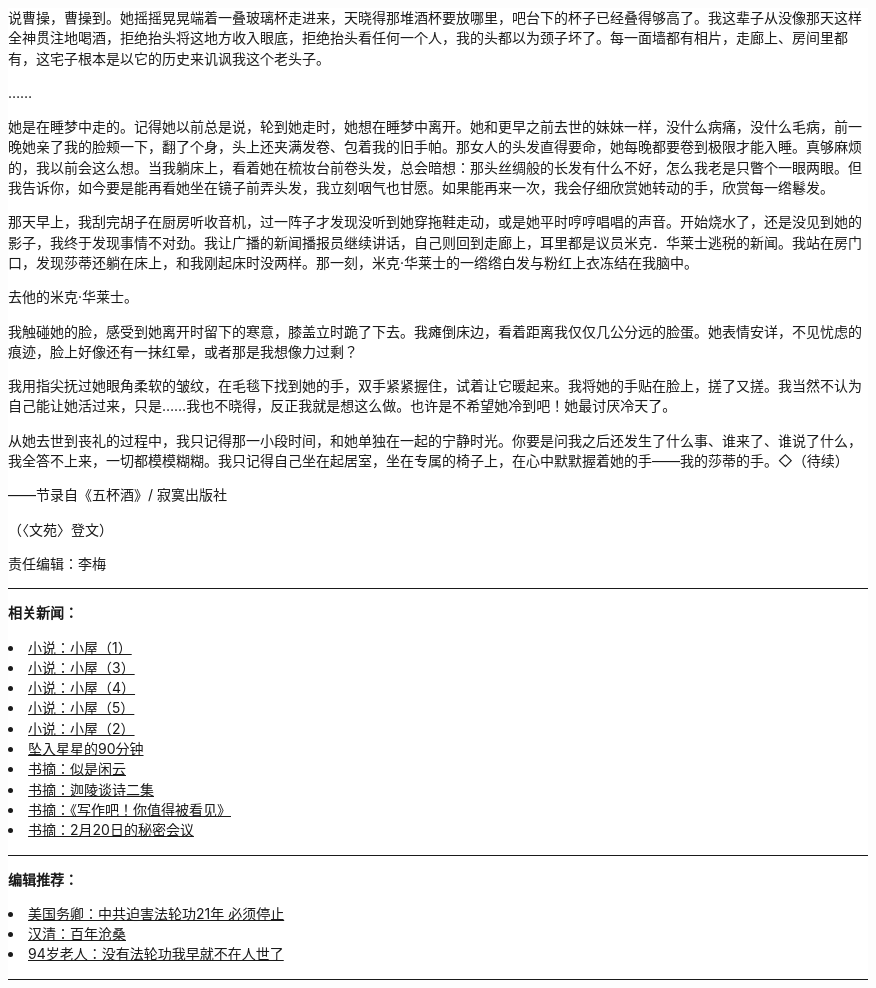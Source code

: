 <p>说曹操，曹操到。她摇摇晃晃端着一叠玻璃杯走进来，天晓得那堆酒杯要放哪里，吧台下的杯子已经叠得够高了。我这辈子从没像那天这样全神贯注地喝酒，拒绝抬头将这地方收入眼底，拒绝抬头看任何一个人，我的头都以为颈子坏了。每一面墙都有相片，走廊上、房间里都有，这宅子根本是以它的历史来讥讽我这个老头子。</p>
<p>……</p>
<p>她是在睡梦中走的。记得她以前总是说，轮到她走时，她想在睡梦中离开。她和更早之前去世的妹妹一样，没什么病痛，没什么毛病，前一晚她亲了我的脸颊一下，翻了个身，头上还夹满发卷、包着我的旧手帕。那女人的头发直得要命，她每晚都要卷到极限才能入睡。真够麻烦的，我以前会这么想。当我躺床上，看着她在梳妆台前卷头发，总会暗想：那头丝绸般的长发有什么不好，怎么我老是只瞥个一眼两眼。但我告诉你，如今要是能再看她坐在镜子前弄头发，我立刻咽气也甘愿。如果能再来一次，我会仔细欣赏她转动的手，欣赏每一绺鬈发。</p>
<p>那天早上，我刮完胡子在厨房听收音机，过一阵子才发现没听到她穿拖鞋走动，或是她平时哼哼唱唱的声音。开始烧水了，还是没见到她的影子，我终于发现事情不对劲。我让广播的新闻播报员继续讲话，自己则回到走廊上，耳里都是议员米克．华莱士逃税的新闻。我站在房门口，发现莎蒂还躺在床上，和我刚起床时没两样。那一刻，米克·华莱士的一绺绺白发与粉红上衣冻结在我脑中。</p>
<p>去他的米克·华莱士。</p>
<p>我触碰她的脸，感受到她离开时留下的寒意，膝盖立时跪了下去。我瘫倒床边，看着距离我仅仅几公分远的脸蛋。她表情安详，不见忧虑的痕迹，脸上好像还有一抹红晕，或者那是我想像力过剩？</p>
<p>我用指尖抚过她眼角柔软的皱纹，在毛毯下找到她的手，双手紧紧握住，试着让它暖起来。我将她的手贴在脸上，搓了又搓。我当然不认为自己能让她活过来，只是……我也不晓得，反正我就是想这么做。也许是不希望她冷到吧！她最讨厌冷天了。</p>
<p>从她去世到丧礼的过程中，我只记得那一小段时间，和她单独在一起的宁静时光。你要是问我之后还发生了什么事、谁来了、谁说了什么，我全答不上来，一切都模模糊糊。我只记得自己坐在起居室，坐在专属的椅子上，在心中默默握着她的手——我的莎蒂的手。◇（待续）</p>
<p>——节录自《<ahref="https://github.com/19920513/djy/blob/master/gb/tag/%E4%BA%94%E6%9D%AF%E9%85%92.md#1">五杯酒</a>》/ <ahref="https://github.com/19920513/djy/blob/master/gb/tag/%E5%AF%82%E5%AF%9E%E5%87%BA%E7%89%88%E7%A4%BE.md#1">寂寞出版社</a></p>
<p>（〈文苑〉登文）</p>
<p>责任编辑：李梅</p>

<hr>


<strong>相关新闻：</strong>
<li><a href="https://github.com/19920513/djy/blob/master/gb/17/11/23/n9885603.md#1">小说：小屋（1）</a></li>
<li><a href="https://github.com/19920513/djy/blob/master/gb/17/11/23/n9885664.md#1">小说：小屋（3）</a></li>
<li><a href="https://github.com/19920513/djy/blob/master/gb/17/11/23/n9885706.md#1">小说：小屋（4）</a></li>
<li><a href="https://github.com/19920513/djy/blob/master/gb/17/11/23/n9885731.md#1">小说：小屋（5）</a></li>
<li><a href="https://github.com/19920513/djy/blob/master/gb/17/12/10/n9943901.md#1">小说：小屋（2）</a></li>
<li><a href="https://github.com/19920513/djy/blob/master/gb/18/12/7/n10897521.md#1">坠入星星的90分钟</a></li>
<li><a href="https://github.com/19920513/djy/blob/master/gb/18/12/12/n10905478.md#1">书摘：似是闲云</a></li>
<li><a href="https://github.com/19920513/djy/blob/master/gb/19/1/26/n11003090.md#1">书摘：迦陵谈诗二集</a></li>
<li><a href="https://github.com/19920513/djy/blob/master/gb/19/7/2/n11358829.md#1">书摘：《写作吧！你值得被看见》</a></li>
<li><a href="https://github.com/19920513/djy/blob/master/gb/19/11/13/n11651788.md#1">书摘：2月20日的秘密会议</a></li>
<hr>


<strong>编辑推荐：</strong>
<li><a href="https://github.com/19920513/ntdtv/blob/master/gb/2020/07/20/a102898210.md#1" target="_blank">美国务卿：中共迫害法轮功21年 必须停止</a> </li><li><a href="https://github.com/tsiac2612/djy/blob/master/gb/17/11/8/n9817670.md#1" target="_blank">汉清：百年沧桑</a></li><li><a href="https://github.com/tsiac2612/djy/blob/master/gb/15/10/21/n4555059.md#1" target="_blank">94岁老人：没有法轮功我早就不在人世了</a></li>
<hr>
